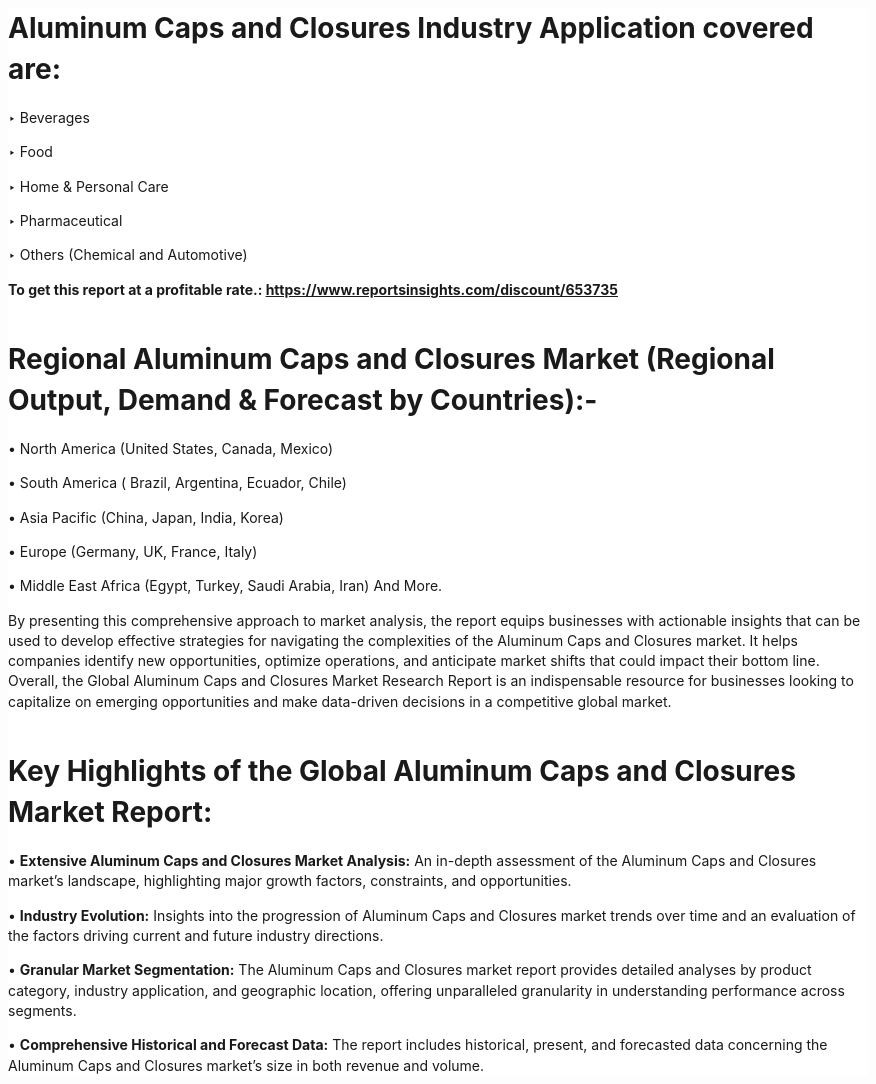 # <strong>Aluminum Caps and Closures Industry Application covered are:</strong>

‣ Beverages

‣ Food

‣ Home & Personal Care

‣ Pharmaceutical

‣ Others (Chemical and Automotive)

<strong>To get this report at a profitable rate.: <a href=https://www.reportsinsights.com/discount/653735>https://www.reportsinsights.com/discount/653735</a></strong></font>

# <strong>Regional Aluminum Caps and Closures Market (Regional Output, Demand &amp; Forecast by Countries):-</strong>

• North America (United States, Canada, Mexico)

• South America ( Brazil, Argentina, Ecuador, Chile)

• Asia Pacific (China, Japan, India, Korea)

• Europe (Germany, UK, France, Italy)

• Middle East Africa (Egypt, Turkey, Saudi Arabia, Iran) And More.

By presenting this comprehensive approach to market analysis, the report equips businesses with actionable insights that can be used to develop effective strategies for navigating the complexities of the Aluminum Caps and Closures market. It helps companies identify new opportunities, optimize operations, and anticipate market shifts that could impact their bottom line. Overall, the Global Aluminum Caps and Closures Market Research Report is an indispensable resource for businesses looking to capitalize on emerging opportunities and make data-driven decisions in a competitive global market.

# <strong>Key Highlights of the Global Aluminum Caps and Closures Market Report:</strong>

• <strong>Extensive Aluminum Caps and Closures Market Analysis:</strong> An in-depth assessment of the Aluminum Caps and Closures market’s landscape, highlighting major growth factors, constraints, and opportunities.

• <strong>Industry Evolution:</strong> Insights into the progression of Aluminum Caps and Closures market trends over time and an evaluation of the factors driving current and future industry directions.

• <strong>Granular Market Segmentation:</strong> The Aluminum Caps and Closures market report provides detailed analyses by product category, industry application, and geographic location, offering unparalleled granularity in understanding performance across segments.

• <strong>Comprehensive Historical and Forecast Data:</strong> The report includes historical, present, and forecasted data concerning the Aluminum Caps and Closures market’s size in both revenue and volume.
